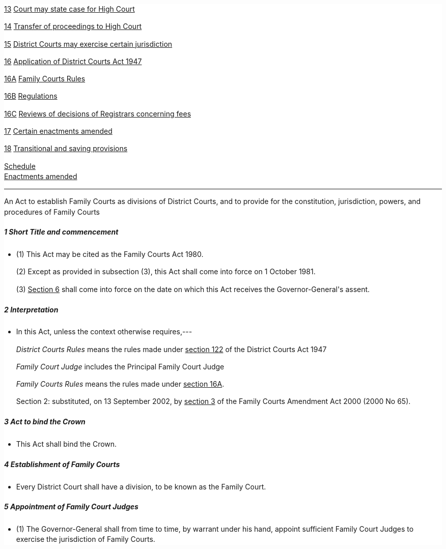 [13][18] [Court may state case for High Court][18]

[14][19] [Transfer of proceedings to High Court][19]

[15][20] [District Courts may exercise certain jurisdiction][20]

[16][21] [Application of District Courts Act 1947][21]

[16A][22] [Family Courts Rules][22]

[16B][23] [Regulations][23]

[16C][24] [Reviews of decisions of Registrars concerning fees][24]

[17][25] [Certain enactments amended][25]

[18][26] [Transitional and saving provisions][26]

[Schedule][27]  
[Enactments amended][27]

---

An Act to establish Family Courts as divisions of District Courts, and to provide for the constitution, jurisdiction, powers, and procedures of Family Courts

##### 1 Short Title and commencement
    
*   (1) This Act may be cited as the Family Courts Act 1980\.
    
    (2) Except as provided in subsection (3), this Act shall come into force on 1 October 1981\.
    
    (3) [Section 6][7] shall come into force on the date on which this Act receives the Governor-General's assent.

##### 2 Interpretation
    
*   In this Act, unless the context otherwise requires,---
    
    _District Courts Rules_ means the rules made under [section 122][28] of the District Courts Act 1947
    
    _Family Court Judge_ includes the Principal Family Court Judge
    
    _Family Courts Rules_ means the rules made under [section 16A][22].
    
    Section 2: substituted, on 13 September 2002, by [section 3][29] of the Family Courts Amendment Act 2000 (2000 No 65).

##### 3 Act to bind the Crown
    
*   This Act shall bind the Crown.

##### 4 Establishment of Family Courts
    
*   Every District Court shall have a division, to be known as the Family Court.

##### 5 Appointment of Family Court Judges
    
*   (1) The Governor-General shall from time to time, by warrant under his hand, appoint sufficient Family Court Judges to exercise the jurisdiction of Family Courts.
    

[0]: http://www.legislation.govt.nz/act/public/1980/0161/latest/link.aspx?id=DLM195466
[1]: http://www.legislation.govt.nz/act/public/1980/0161/latest/whole.html#DLM42256
[2]: http://www.legislation.govt.nz/act/public/1980/0161/latest/whole.html#DLM42258
[3]: http://www.legislation.govt.nz/act/public/1980/0161/latest/whole.html#DLM42259
[4]: http://www.legislation.govt.nz/act/public/1980/0161/latest/whole.html#DLM42267
[5]: http://www.legislation.govt.nz/act/public/1980/0161/latest/whole.html#DLM42268
[6]: http://www.legislation.govt.nz/act/public/1980/0161/latest/whole.html#DLM42269
[7]: http://www.legislation.govt.nz/act/public/1980/0161/latest/whole.html#DLM42270
[8]: http://www.legislation.govt.nz/act/public/1980/0161/latest/whole.html#DLM42272
[9]: http://www.legislation.govt.nz/act/public/1980/0161/latest/whole.html#DLM42273
[10]: http://www.legislation.govt.nz/act/public/1980/0161/latest/whole.html#DLM42276
[11]: http://www.legislation.govt.nz/act/public/1980/0161/latest/whole.html#DLM42278
[12]: http://www.legislation.govt.nz/act/public/1980/0161/latest/whole.html#DLM42279
[13]: http://www.legislation.govt.nz/act/public/1980/0161/latest/whole.html#DLM2061202
[14]: http://www.legislation.govt.nz/act/public/1980/0161/latest/whole.html#DLM2061203
[15]: http://www.legislation.govt.nz/act/public/1980/0161/latest/whole.html#DLM2061204
[16]: http://www.legislation.govt.nz/act/public/1980/0161/latest/whole.html#DLM2061207
[17]: http://www.legislation.govt.nz/act/public/1980/0161/latest/whole.html#DLM42287
[18]: http://www.legislation.govt.nz/act/public/1980/0161/latest/whole.html#DLM42290
[19]: http://www.legislation.govt.nz/act/public/1980/0161/latest/whole.html#DLM42291
[20]: http://www.legislation.govt.nz/act/public/1980/0161/latest/whole.html#DLM42292
[21]: http://www.legislation.govt.nz/act/public/1980/0161/latest/whole.html#DLM42293
[22]: http://www.legislation.govt.nz/act/public/1980/0161/latest/whole.html#DLM42296
[23]: http://www.legislation.govt.nz/act/public/1980/0161/latest/whole.html#DLM2061227
[24]: http://www.legislation.govt.nz/act/public/1980/0161/latest/whole.html#DLM2061228
[25]: http://www.legislation.govt.nz/act/public/1980/0161/latest/whole.html#DLM43501
[26]: http://www.legislation.govt.nz/act/public/1980/0161/latest/whole.html#DLM43502
[27]: http://www.legislation.govt.nz/act/public/1980/0161/latest/whole.html#DLM43503
[28]: http://www.legislation.govt.nz/act/public/1980/0161/latest/link.aspx?id=DLM244468
[29]: http://www.legislation.govt.nz/act/public/1980/0161/latest/link.aspx?id=DLM76819
[30]: http://www.legislation.govt.nz/act/public/1980/0161/latest/link.aspx?id=DLM294316
[31]: http://www.legislation.govt.nz/act/public/1980/0161/latest/link.aspx?id=DLM242983
[32]: http://www.legislation.govt.nz/act/public/1980/0161/latest/link.aspx?id=DLM242987
[33]: http://www.legislation.govt.nz/act/public/1980/0161/latest/link.aspx?id=DLM129109
[34]: http://www.legislation.govt.nz/act/public/1980/0161/latest/link.aspx?id=DLM242775
[35]: http://www.legislation.govt.nz/act/public/1980/0161/latest/link.aspx?id=DLM201378
[36]: http://www.legislation.govt.nz/act/public/1980/0161/latest/link.aspx?id=DLM130375
[37]: http://www.legislation.govt.nz/act/public/1980/0161/latest/link.aspx?id=DLM242978
[38]: http://www.legislation.govt.nz/act/public/1980/0161/latest/link.aspx?id=DLM1302211
[39]: http://www.legislation.govt.nz/act/public/1980/0161/latest/link.aspx?id=DLM292027
[40]: http://www.legislation.govt.nz/act/public/1980/0161/latest/link.aspx?id=DLM292660
[41]: http://www.legislation.govt.nz/act/public/1980/0161/latest/link.aspx?id=DLM317232
[42]: http://www.legislation.govt.nz/act/public/1980/0161/latest/link.aspx?id=DLM434467
[43]: http://www.legislation.govt.nz/act/public/1980/0161/latest/link.aspx?id=DLM440944
[44]: http://www.legislation.govt.nz/act/public/1980/0161/latest/link.aspx?id=DLM39722
[45]: http://www.legislation.govt.nz/act/public/1980/0161/latest/link.aspx?id=DLM253150
[46]: http://www.legislation.govt.nz/act/public/1980/0161/latest/link.aspx?id=DLM147087
[47]: http://www.legislation.govt.nz/act/public/1980/0161/latest/link.aspx?id=DLM258703
[48]: http://www.legislation.govt.nz/act/public/1980/0161/latest/link.aspx?id=DLM291745
[49]: http://www.legislation.govt.nz/act/public/1980/0161/latest/link.aspx?id=DLM413272
[50]: http://www.legislation.govt.nz/act/public/1980/0161/latest/link.aspx?id=DLM323384
[51]: http://www.legislation.govt.nz/act/public/1980/0161/latest/link.aspx?id=DLM317988
[52]: http://www.legislation.govt.nz/act/public/1980/0161/latest/link.aspx?id=DLM87570
[53]: http://www.legislation.govt.nz/act/public/1980/0161/latest/link.aspx?id=DLM257709
[54]: http://www.legislation.govt.nz/act/public/1980/0161/latest/link.aspx?id=DLM155091
[55]: http://www.legislation.govt.nz/act/public/1980/0161/latest/link.aspx?id=DLM413569
[56]: http://www.legislation.govt.nz/act/public/1980/0161/latest/link.aspx?id=DLM968268
[57]: http://www.legislation.govt.nz/act/public/1980/0161/latest/link.aspx?id=DLM1302212
[58]: http://www.legislation.govt.nz/act/public/1980/0161/latest/link.aspx?id=DLM126575
[59]: http://www.legislation.govt.nz/act/public/1980/0161/latest/link.aspx?id=DLM127002
[60]: http://www.legislation.govt.nz/act/public/1980/0161/latest/link.aspx?id=DLM126527
[61]: http://www.legislation.govt.nz/act/public/1980/0161/latest/link.aspx?id=DLM127554
[62]: http://www.legislation.govt.nz/act/public/1980/0161/latest/link.aspx?id=DLM262175
[63]: http://www.legislation.govt.nz/act/public/1980/0161/latest/link.aspx?id=DLM364150
[64]: http://www.legislation.govt.nz/act/public/1980/0161/latest/link.aspx?id=DLM224577
[65]: http://www.legislation.govt.nz/act/public/1980/0161/latest/link.aspx?id=DLM371925
[66]: http://www.legislation.govt.nz/act/public/1980/0161/latest/link.aspx?id=DLM149467
[67]: http://www.legislation.govt.nz/act/public/1980/0161/latest/link.aspx?id=DLM151058
[68]: http://www.legislation.govt.nz/act/public/1980/0161/latest/link.aspx?id=DLM76827
[69]: http://www.legislation.govt.nz/act/public/1980/0161/latest/link.aspx?id=DLM243255
[70]: http://www.legislation.govt.nz/act/public/1980/0161/latest/link.aspx?id=DLM243901
[71]: http://www.legislation.govt.nz/act/public/1980/0161/latest/link.aspx?id=DLM168713
[72]: http://www.legislation.govt.nz/act/public/1980/0161/latest/link.aspx?id=DLM3556607
[73]: http://www.legislation.govt.nz/act/public/1980/0161/latest/link.aspx?id=DLM359368
[74]: http://www.legislation.govt.nz/act/public/1980/0161/latest/link.aspx?id=DLM76829
[75]: http://www.legislation.govt.nz/act/public/1980/0161/latest/link.aspx?id=DLM1302220
[76]: http://www.legislation.govt.nz/act/public/1980/0161/latest/link.aspx?id=DLM1048943
[77]: http://www.legislation.govt.nz/act/public/1980/0161/latest/link.aspx?id=DLM323483
[78]: http://www.legislation.govt.nz/act/public/1980/0161/latest/link.aspx?id=DLM1302221
[79]: http://www.legislation.govt.nz/act/public/1980/0161/latest/link.aspx?id=DLM292666
[80]: http://www.legislation.govt.nz/act/public/1980/0161/latest/link.aspx?id=DLM81033
[81]: http://www.legislation.govt.nz/act/public/1980/0161/latest/link.aspx?id=DLM1325500
[82]: http://www.legislation.govt.nz/act/public/1980/0161/latest/link.aspx?id=DLM359106
[83]: http://www.pco.parliament.govt.nz/reprints/
[84]: http://www.legislation.govt.nz/act/public/1980/0161/latest/link.aspx?id=DLM195439
[85]: http://www.pco.parliament.govt.nz/editorial-conventions/
[86]: http://www.legislation.govt.nz/act/public/1980/0161/latest/link.aspx?id=DLM195468
[87]: http://www.legislation.govt.nz/act/public/1980/0161/latest/link.aspx?id=DLM195470
[88]: http://www.legislation.govt.nz/act/public/1980/0161/latest/link.aspx?id=DLM3556602
[89]: http://www.legislation.govt.nz/act/public/1980/0161/latest/link.aspx?id=DLM1302200
[90]: http://www.legislation.govt.nz/act/public/1980/0161/latest/link.aspx?id=DLM968261
[91]: http://www.legislation.govt.nz/act/public/1980/0161/latest/link.aspx?id=DLM294310
[92]: http://www.legislation.govt.nz/act/public/1980/0161/latest/link.aspx?id=DLM76812